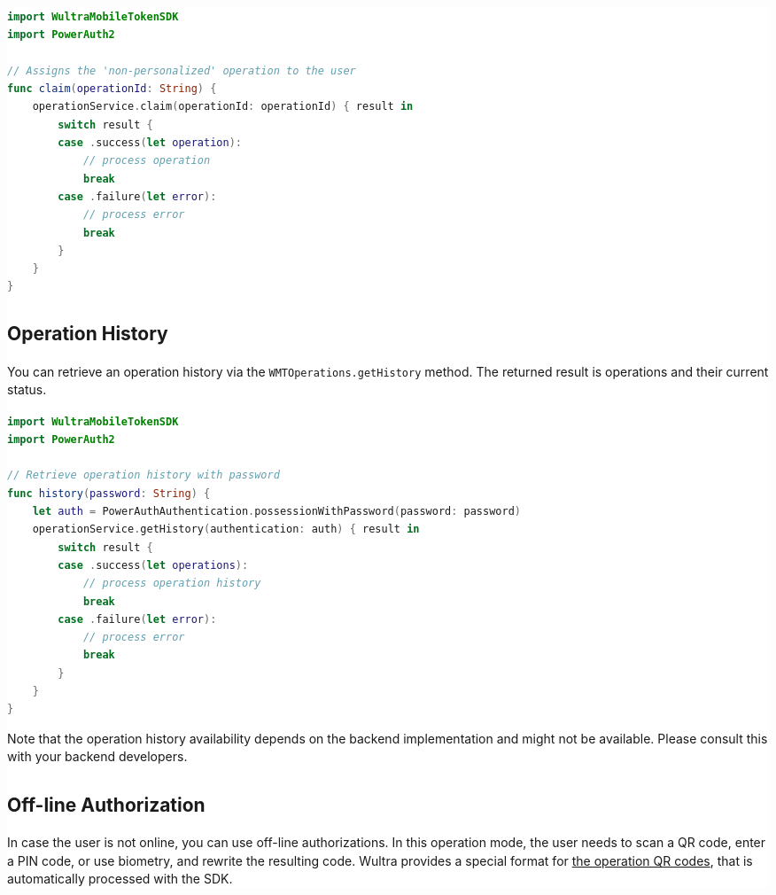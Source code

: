 ```swift
import WultraMobileTokenSDK
import PowerAuth2

// Assigns the 'non-personalized' operation to the user
func claim(operationId: String) {
    operationService.claim(operationId: operationId) { result in
        switch result {
        case .success(let operation):
            // process operation
            break
        case .failure(let error):
            // process error
            break
        }
    }
}
```

## Operation History

You can retrieve an operation history via the `WMTOperations.getHistory` method. The returned result is operations and their current status.

```swift
import WultraMobileTokenSDK
import PowerAuth2

// Retrieve operation history with password
func history(password: String) {
    let auth = PowerAuthAuthentication.possessionWithPassword(password: password)
    operationService.getHistory(authentication: auth) { result in
        switch result {
        case .success(let operations):
            // process operation history
            break
        case .failure(let error):
            // process error
            break
        }
    }
}
```


Note that the operation history availability depends on the backend implementation and might not be available. Please consult this with your backend developers.


## Off-line Authorization

In case the user is not online, you can use off-line authorizations. In this operation mode, the user needs to scan a QR code, enter a PIN code, or use biometry, and rewrite the resulting code. Wultra provides a special format for [the operation QR codes](https://github.com/wultra/powerauth-webflow/blob/develop/docs/Off-line-Signatures-QR-Code.md), that is automatically processed with the SDK.
